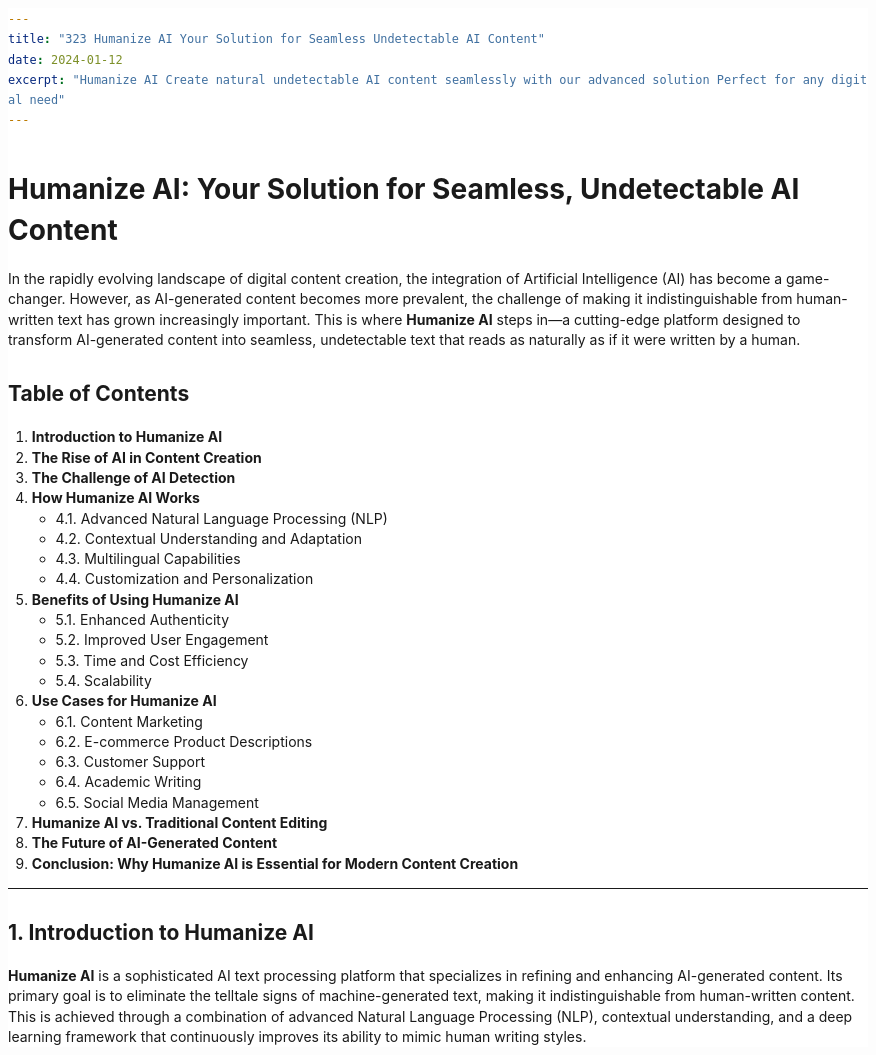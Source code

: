 ```yaml
---
title: "323 Humanize AI Your Solution for Seamless Undetectable AI Content"
date: 2024-01-12
excerpt: "Humanize AI Create natural undetectable AI content seamlessly with our advanced solution Perfect for any digital need"
---
```


# Humanize AI: Your Solution for Seamless, Undetectable AI Content

In the rapidly evolving landscape of digital content creation, the integration of Artificial Intelligence (AI) has become a game-changer. However, as AI-generated content becomes more prevalent, the challenge of making it indistinguishable from human-written text has grown increasingly important. This is where **Humanize AI** steps in—a cutting-edge platform designed to transform AI-generated content into seamless, undetectable text that reads as naturally as if it were written by a human.

## Table of Contents

1. **Introduction to Humanize AI**
2. **The Rise of AI in Content Creation**
3. **The Challenge of AI Detection**
4. **How Humanize AI Works**
   - 4.1. Advanced Natural Language Processing (NLP)
   - 4.2. Contextual Understanding and Adaptation
   - 4.3. Multilingual Capabilities
   - 4.4. Customization and Personalization
5. **Benefits of Using Humanize AI**
   - 5.1. Enhanced Authenticity
   - 5.2. Improved User Engagement
   - 5.3. Time and Cost Efficiency
   - 5.4. Scalability
6. **Use Cases for Humanize AI**
   - 6.1. Content Marketing
   - 6.2. E-commerce Product Descriptions
   - 6.3. Customer Support
   - 6.4. Academic Writing
   - 6.5. Social Media Management
7. **Humanize AI vs. Traditional Content Editing**
8. **The Future of AI-Generated Content**
9. **Conclusion: Why Humanize AI is Essential for Modern Content Creation**

---

## 1. Introduction to Humanize AI

**Humanize AI** is a sophisticated AI text processing platform that specializes in refining and enhancing AI-generated content. Its primary goal is to eliminate the telltale signs of machine-generated text, making it indistinguishable from human-written content. This is achieved through a combination of advanced Natural Language Processing (NLP), contextual understanding, and a deep learning framework that continuously improves its ability to mimic human writing styles.
